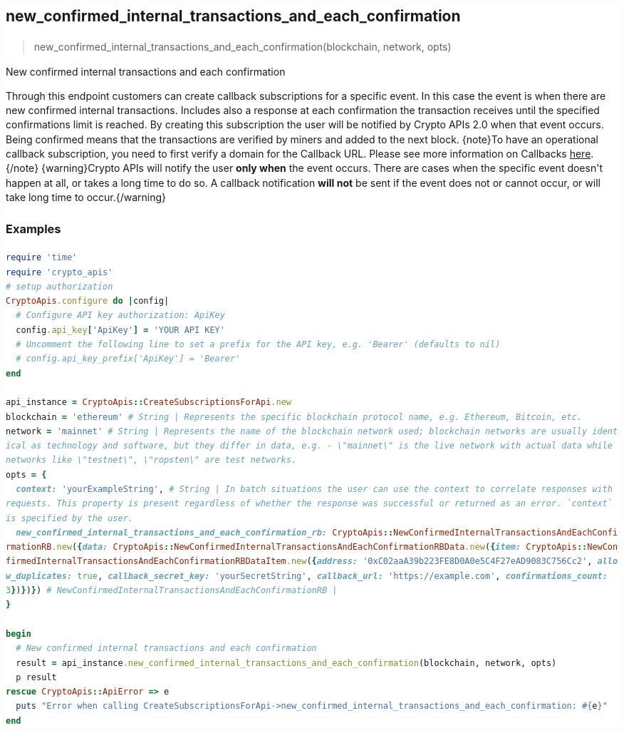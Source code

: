 
## new_confirmed_internal_transactions_and_each_confirmation

> <NewConfirmedInternalTransactionsAndEachConfirmationR> new_confirmed_internal_transactions_and_each_confirmation(blockchain, network, opts)

New confirmed internal transactions and each confirmation

Through this endpoint customers can create callback subscriptions for a specific event. In this case the event is when there are new confirmed internal transactions. Includes also a response at each confirmation the transaction receives until the specified confirmations limit is reached. By creating this subscription the user will be notified by Crypto APIs 2.0 when that event occurs.     Being confirmed means that the transactions are verified by miners and added to the next block.    {note}To have an operational callback subscription, you need to first verify a domain for the Callback URL. Please see more information on Callbacks [here](https://developers.cryptoapis.io/technical-documentation/general-information/callbacks#callback-url).{/note}    {warning}Crypto APIs will notify the user **only when** the event occurs. There are cases when the specific event doesn't happen at all, or takes a long time to do so. A callback notification **will not** be sent if the event does not or cannot occur, or will take long time to occur.{/warning}

### Examples

```ruby
require 'time'
require 'crypto_apis'
# setup authorization
CryptoApis.configure do |config|
  # Configure API key authorization: ApiKey
  config.api_key['ApiKey'] = 'YOUR API KEY'
  # Uncomment the following line to set a prefix for the API key, e.g. 'Bearer' (defaults to nil)
  # config.api_key_prefix['ApiKey'] = 'Bearer'
end

api_instance = CryptoApis::CreateSubscriptionsForApi.new
blockchain = 'ethereum' # String | Represents the specific blockchain protocol name, e.g. Ethereum, Bitcoin, etc.
network = 'mainnet' # String | Represents the name of the blockchain network used; blockchain networks are usually identical as technology and software, but they differ in data, e.g. - \"mainnet\" is the live network with actual data while networks like \"testnet\", \"ropsten\" are test networks.
opts = {
  context: 'yourExampleString', # String | In batch situations the user can use the context to correlate responses with requests. This property is present regardless of whether the response was successful or returned as an error. `context` is specified by the user.
  new_confirmed_internal_transactions_and_each_confirmation_rb: CryptoApis::NewConfirmedInternalTransactionsAndEachConfirmationRB.new({data: CryptoApis::NewConfirmedInternalTransactionsAndEachConfirmationRBData.new({item: CryptoApis::NewConfirmedInternalTransactionsAndEachConfirmationRBDataItem.new({address: '0xC02aaA39b223FE8D0A0e5C4F27eAD9083C756Cc2', allow_duplicates: true, callback_secret_key: 'yourSecretString', callback_url: 'https://example.com', confirmations_count: 3})})}) # NewConfirmedInternalTransactionsAndEachConfirmationRB | 
}

begin
  # New confirmed internal transactions and each confirmation
  result = api_instance.new_confirmed_internal_transactions_and_each_confirmation(blockchain, network, opts)
  p result
rescue CryptoApis::ApiError => e
  puts "Error when calling CreateSubscriptionsForApi->new_confirmed_internal_transactions_and_each_confirmation: #{e}"
end
```
